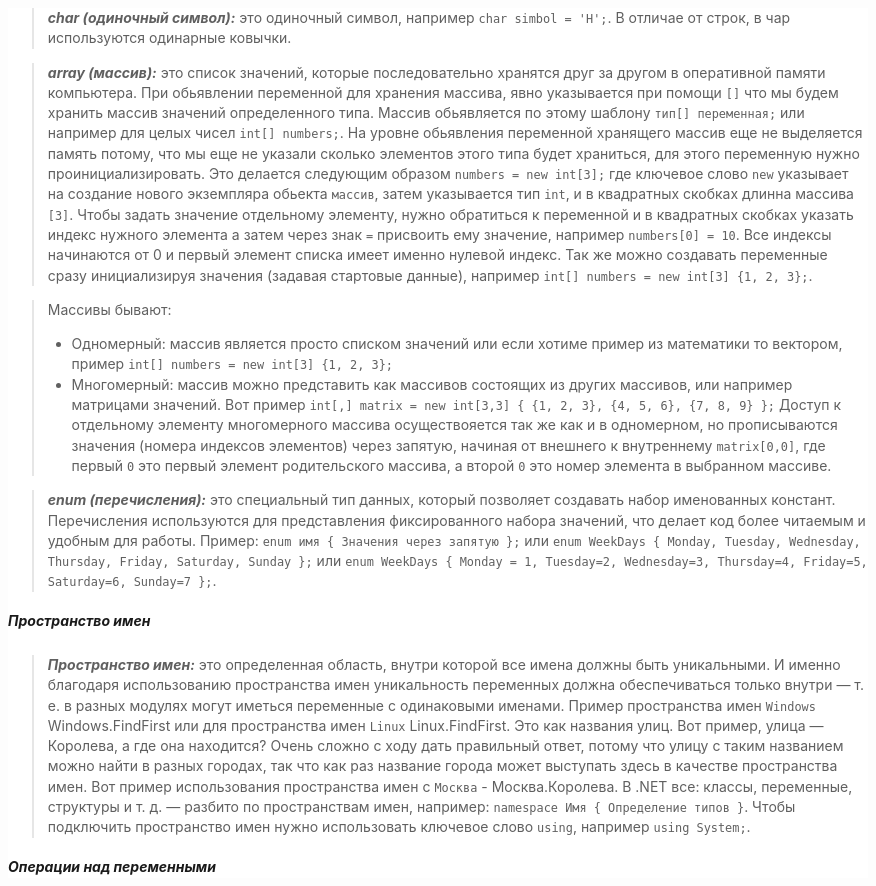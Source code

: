 > **_char (одиночный символ):_** это одиночный символ, например `char simbol = 'H';`. В отличае от строк, в чар используются одинарные ковычки.

> **_array (массив):_** это список значений, которые последовательно хранятся друг за другом в оперативной памяти компьютера. При обьявлении переменной для хранения массива,
> явно указывается при помощи `[]` что мы будем хранить массив значений определенного типа. Массив обьявляется по этому шаблону `тип[] переменная;` или например для целых
> чисел `int[] numbers;`. На уровне обьявления переменной хранящего массив еще не выделяется память потому, что мы еще не указали сколько элементов этого типа будет храниться,
> для этого переменную нужно проинициализировать. Это делается следующим образом `numbers = new int[3];` где ключевое слово `new` указывает на создание нового экземпляра обьекта
> `массив`, затем указывается тип `int`, и в квадратных скобках длинна массива `[3]`. Чтобы задать значение отдельному элементу, нужно обратиться к переменной и в квадратных скобках
> указать индекс нужного элемента а затем через знак `=` присвоить ему значение, например `numbers[0] = 10`. Все индексы начинаются от 0 и первый элемент списка имеет именно нулевой индекс.
> Так же можно создавать переменные сразу инициализируя значения (задавая стартовые данные), например `int[] numbers = new int[3] {1, 2, 3};`.

> Массивы бывают:
>
> - Одномерный: массив является просто списком значений или если хотиме пример из математики то вектором, пример `int[] numbers = new int[3] {1, 2, 3};`
> - Многомерный: массив можно представить как массивов состоящих из других массивов, или например матрицами значений. Вот пример `int[,] matrix = new int[3,3] { {1, 2, 3}, {4, 5, 6}, {7, 8, 9} };`
>   Доступ к отдельному элементу многомерного массива осуществояется так же как и в одномерном, но прописываются значения (номера индексов элементов) через запятую, начиная от внешнего
>   к внутреннему `matrix[0,0]`, где первый `0` это первый элемент родительского массива, а второй `0` это номер элемента в выбранном массиве.

> **_enum (перечисления):_** это специальный тип данных, который позволяет создавать набор именованных констант. Перечисления используются для представления фиксированного набора значений, что
> делает код более читаемым и удобным для работы. Пример: `enum имя { Значения через запятую };` или `enum WeekDays { Monday, Tuesday, Wednesday, Thursday, Friday, Saturday, Sunday };` или
> `enum WeekDays { Monday = 1, Tuesday=2, Wednesday=3, Thursday=4, Friday=5, Saturday=6, Sunday=7 };`.

##### Пространство имен

> **_Пространство имен:_** это определенная область, внутри которой все имена должны быть уникальными. И именно благодаря использованию пространства имен уникальность переменных должна обеспечиваться только
> внутри — т. е. в разных модулях могут иметься переменные с одинаковыми именами. Пример пространства имен `Windows` Windows.FindFirst или для пространства имен `Linux` Linux.FindFirst.
> Это как названия улиц. Вот пример, улица — Королева, а где она находится? Очень сложно с ходу дать правильный ответ, потому что улицу с таким названием можно найти в разных городах, так что как раз
> название города может выступать здесь в качестве пространства имен. Вот пример использования пространства имен с `Москва` - Москва.Королева. В .NET все: классы, переменные, структуры и т. д. — разбито
> по пространствам имен, например: `namespace Имя { Определение типов }`.
> Чтобы подключить пространство имен нужно использовать ключевое слово `using`, например `using System;`.

##### Операции над переменными

